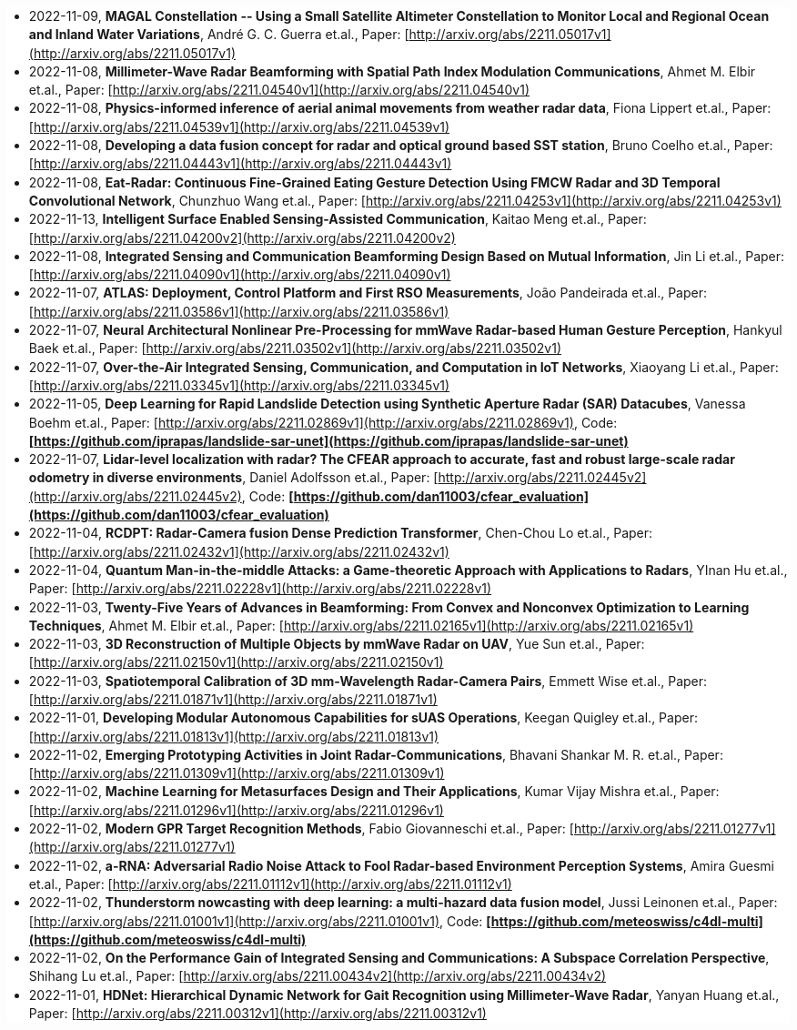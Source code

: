- 2022-11-09, **MAGAL Constellation -- Using a Small Satellite Altimeter Constellation to Monitor Local and Regional Ocean and Inland Water Variations**, André G. C. Guerra et.al., Paper: [http://arxiv.org/abs/2211.05017v1](http://arxiv.org/abs/2211.05017v1)
- 2022-11-08, **Millimeter-Wave Radar Beamforming with Spatial Path Index Modulation Communications**, Ahmet M. Elbir et.al., Paper: [http://arxiv.org/abs/2211.04540v1](http://arxiv.org/abs/2211.04540v1)
- 2022-11-08, **Physics-informed inference of aerial animal movements from weather radar data**, Fiona Lippert et.al., Paper: [http://arxiv.org/abs/2211.04539v1](http://arxiv.org/abs/2211.04539v1)
- 2022-11-08, **Developing a data fusion concept for radar and optical ground based SST station**, Bruno Coelho et.al., Paper: [http://arxiv.org/abs/2211.04443v1](http://arxiv.org/abs/2211.04443v1)
- 2022-11-08, **Eat-Radar: Continuous Fine-Grained Eating Gesture Detection Using FMCW Radar and 3D Temporal Convolutional Network**, Chunzhuo Wang et.al., Paper: [http://arxiv.org/abs/2211.04253v1](http://arxiv.org/abs/2211.04253v1)
- 2022-11-13, **Intelligent Surface Enabled Sensing-Assisted Communication**, Kaitao Meng et.al., Paper: [http://arxiv.org/abs/2211.04200v2](http://arxiv.org/abs/2211.04200v2)
- 2022-11-08, **Integrated Sensing and Communication Beamforming Design Based on Mutual Information**, Jin Li et.al., Paper: [http://arxiv.org/abs/2211.04090v1](http://arxiv.org/abs/2211.04090v1)
- 2022-11-07, **ATLAS: Deployment, Control Platform and First RSO Measurements**, João Pandeirada et.al., Paper: [http://arxiv.org/abs/2211.03586v1](http://arxiv.org/abs/2211.03586v1)
- 2022-11-07, **Neural Architectural Nonlinear Pre-Processing for mmWave Radar-based Human Gesture Perception**, Hankyul Baek et.al., Paper: [http://arxiv.org/abs/2211.03502v1](http://arxiv.org/abs/2211.03502v1)
- 2022-11-07, **Over-the-Air Integrated Sensing, Communication, and Computation in IoT Networks**, Xiaoyang Li et.al., Paper: [http://arxiv.org/abs/2211.03345v1](http://arxiv.org/abs/2211.03345v1)
- 2022-11-05, **Deep Learning for Rapid Landslide Detection using Synthetic Aperture Radar (SAR) Datacubes**, Vanessa Boehm et.al., Paper: [http://arxiv.org/abs/2211.02869v1](http://arxiv.org/abs/2211.02869v1), Code: **[https://github.com/iprapas/landslide-sar-unet](https://github.com/iprapas/landslide-sar-unet)**
- 2022-11-07, **Lidar-level localization with radar? The CFEAR approach to accurate, fast and robust large-scale radar odometry in diverse environments**, Daniel Adolfsson et.al., Paper: [http://arxiv.org/abs/2211.02445v2](http://arxiv.org/abs/2211.02445v2), Code: **[https://github.com/dan11003/cfear_evaluation](https://github.com/dan11003/cfear_evaluation)**
- 2022-11-04, **RCDPT: Radar-Camera fusion Dense Prediction Transformer**, Chen-Chou Lo et.al., Paper: [http://arxiv.org/abs/2211.02432v1](http://arxiv.org/abs/2211.02432v1)
- 2022-11-04, **Quantum Man-in-the-middle Attacks: a Game-theoretic Approach with Applications to Radars**, YInan Hu et.al., Paper: [http://arxiv.org/abs/2211.02228v1](http://arxiv.org/abs/2211.02228v1)
- 2022-11-03, **Twenty-Five Years of Advances in Beamforming: From Convex and Nonconvex Optimization to Learning Techniques**, Ahmet M. Elbir et.al., Paper: [http://arxiv.org/abs/2211.02165v1](http://arxiv.org/abs/2211.02165v1)
- 2022-11-03, **3D Reconstruction of Multiple Objects by mmWave Radar on UAV**, Yue Sun et.al., Paper: [http://arxiv.org/abs/2211.02150v1](http://arxiv.org/abs/2211.02150v1)
- 2022-11-03, **Spatiotemporal Calibration of 3D mm-Wavelength Radar-Camera Pairs**, Emmett Wise et.al., Paper: [http://arxiv.org/abs/2211.01871v1](http://arxiv.org/abs/2211.01871v1)
- 2022-11-01, **Developing Modular Autonomous Capabilities for sUAS Operations**, Keegan Quigley et.al., Paper: [http://arxiv.org/abs/2211.01813v1](http://arxiv.org/abs/2211.01813v1)
- 2022-11-02, **Emerging Prototyping Activities in Joint Radar-Communications**, Bhavani Shankar M. R. et.al., Paper: [http://arxiv.org/abs/2211.01309v1](http://arxiv.org/abs/2211.01309v1)
- 2022-11-02, **Machine Learning for Metasurfaces Design and Their Applications**, Kumar Vijay Mishra et.al., Paper: [http://arxiv.org/abs/2211.01296v1](http://arxiv.org/abs/2211.01296v1)
- 2022-11-02, **Modern GPR Target Recognition Methods**, Fabio Giovanneschi et.al., Paper: [http://arxiv.org/abs/2211.01277v1](http://arxiv.org/abs/2211.01277v1)
- 2022-11-02, **a-RNA: Adversarial Radio Noise Attack to Fool Radar-based Environment Perception Systems**, Amira Guesmi et.al., Paper: [http://arxiv.org/abs/2211.01112v1](http://arxiv.org/abs/2211.01112v1)
- 2022-11-02, **Thunderstorm nowcasting with deep learning: a multi-hazard data fusion model**, Jussi Leinonen et.al., Paper: [http://arxiv.org/abs/2211.01001v1](http://arxiv.org/abs/2211.01001v1), Code: **[https://github.com/meteoswiss/c4dl-multi](https://github.com/meteoswiss/c4dl-multi)**
- 2022-11-02, **On the Performance Gain of Integrated Sensing and Communications: A Subspace Correlation Perspective**, Shihang Lu et.al., Paper: [http://arxiv.org/abs/2211.00434v2](http://arxiv.org/abs/2211.00434v2)
- 2022-11-01, **HDNet: Hierarchical Dynamic Network for Gait Recognition using Millimeter-Wave Radar**, Yanyan Huang et.al., Paper: [http://arxiv.org/abs/2211.00312v1](http://arxiv.org/abs/2211.00312v1)